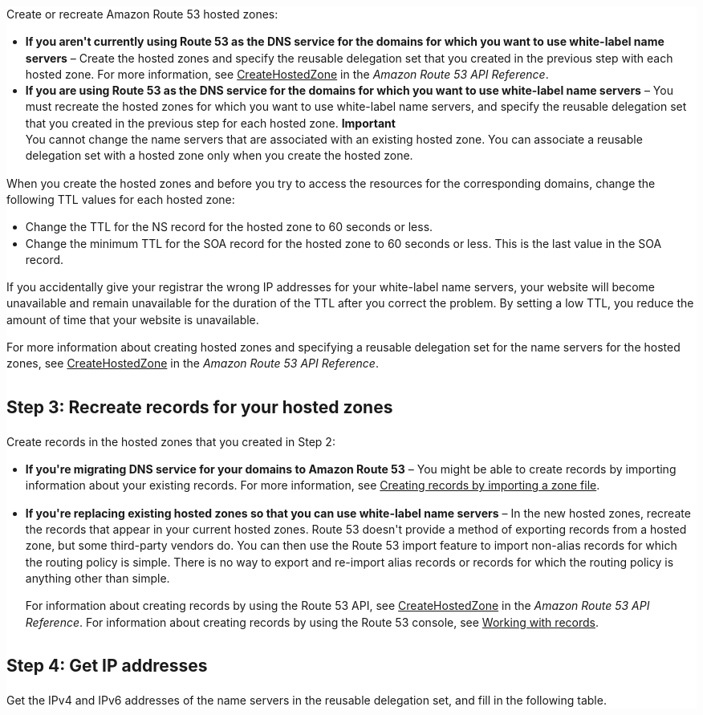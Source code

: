 Create or recreate Amazon Route 53 hosted zones:
+ **If you aren't currently using Route 53 as the DNS service for the domains for which you want to use white\-label name servers** – Create the hosted zones and specify the reusable delegation set that you created in the previous step with each hosted zone\. For more information, see [CreateHostedZone](https://docs.aws.amazon.com/Route53/latest/APIReference/API_CreateHostedZone.html) in the *Amazon Route 53 API Reference*\. 
+ **If you are using Route 53 as the DNS service for the domains for which you want to use white\-label name servers** – You must recreate the hosted zones for which you want to use white\-label name servers, and specify the reusable delegation set that you created in the previous step for each hosted zone\.
**Important**  
You cannot change the name servers that are associated with an existing hosted zone\. You can associate a reusable delegation set with a hosted zone only when you create the hosted zone\.

When you create the hosted zones and before you try to access the resources for the corresponding domains, change the following TTL values for each hosted zone:
+ Change the TTL for the NS record for the hosted zone to 60 seconds or less\. 
+ Change the minimum TTL for the SOA record for the hosted zone to 60 seconds or less\. This is the last value in the SOA record\.

If you accidentally give your registrar the wrong IP addresses for your white\-label name servers, your website will become unavailable and remain unavailable for the duration of the TTL after you correct the problem\. By setting a low TTL, you reduce the amount of time that your website is unavailable\.

For more information about creating hosted zones and specifying a reusable delegation set for the name servers for the hosted zones, see [CreateHostedZone](https://docs.aws.amazon.com/Route53/latest/APIReference/API_CreateHostedZone.html) in the *Amazon Route 53 API Reference*\.

## Step 3: Recreate records for your hosted zones<a name="white-label-name-servers-create-resource-record-sets"></a>

Create records in the hosted zones that you created in Step 2:
+ **If you're migrating DNS service for your domains to Amazon Route 53** – You might be able to create records by importing information about your existing records\. For more information, see [Creating records by importing a zone file](resource-record-sets-creating-import.md)\.
+ **If you're replacing existing hosted zones so that you can use white\-label name servers** – In the new hosted zones, recreate the records that appear in your current hosted zones\. Route 53 doesn't provide a method of exporting records from a hosted zone, but some third\-party vendors do\. You can then use the Route 53 import feature to import non\-alias records for which the routing policy is simple\. There is no way to export and re\-import alias records or records for which the routing policy is anything other than simple\.

  For information about creating records by using the Route 53 API, see [CreateHostedZone](https://docs.aws.amazon.com/Route53/latest/APIReference/API_CreateHostedZone.html) in the *Amazon Route 53 API Reference*\. For information about creating records by using the Route 53 console, see [Working with records](rrsets-working-with.md)\.

## Step 4: Get IP addresses<a name="white-label-name-servers-get-ip-addresses"></a>

Get the IPv4 and IPv6 addresses of the name servers in the reusable delegation set, and fill in the following table\. 
